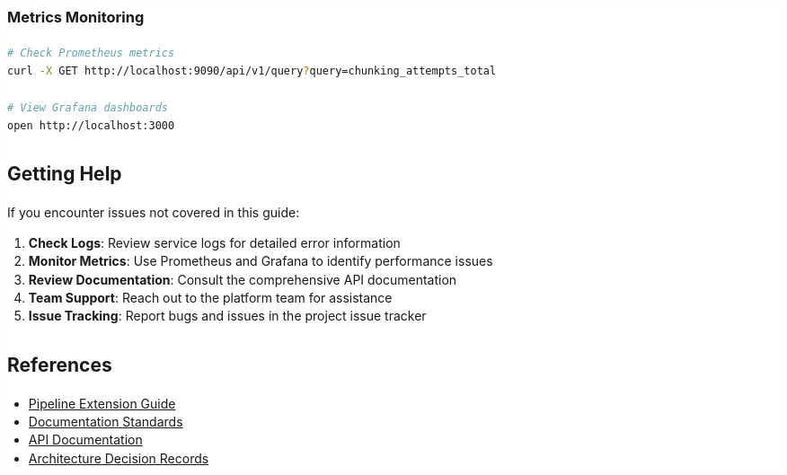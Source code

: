 ### Metrics Monitoring

```bash
# Check Prometheus metrics
curl -X GET http://localhost:9090/api/v1/query?query=chunking_attempts_total

# View Grafana dashboards
open http://localhost:3000
```

## Getting Help

If you encounter issues not covered in this guide:

1. **Check Logs**: Review service logs for detailed error information
2. **Monitor Metrics**: Use Prometheus and Grafana to identify performance issues
3. **Review Documentation**: Consult the comprehensive API documentation
4. **Team Support**: Reach out to the platform team for assistance
5. **Issue Tracking**: Report bugs and issues in the project issue tracker

## References

- [Pipeline Extension Guide](../guides/pipeline_extension_guide.md)
- [Documentation Standards](../contributing/documentation_standards.md)
- [API Documentation](../api/)
- [Architecture Decision Records](../adr/)
